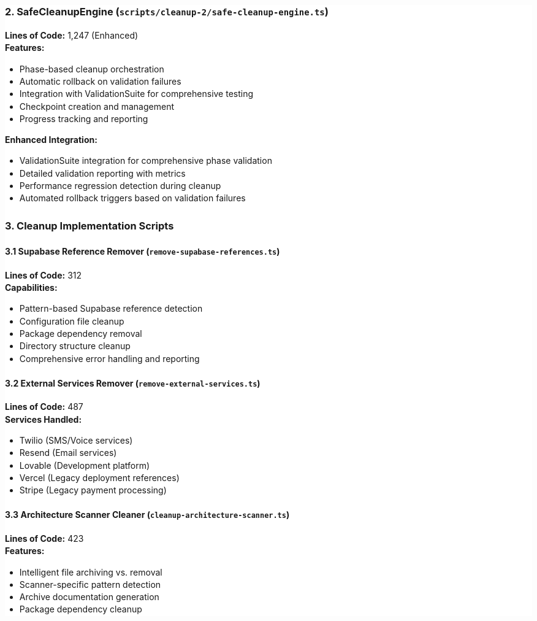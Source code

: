 ### 2. SafeCleanupEngine (`scripts/cleanup-2/safe-cleanup-engine.ts`)

**Lines of Code:** 1,247 (Enhanced)  
**Features:**

- Phase-based cleanup orchestration
- Automatic rollback on validation failures
- Integration with ValidationSuite for comprehensive testing
- Checkpoint creation and management
- Progress tracking and reporting

**Enhanced Integration:**

- ValidationSuite integration for comprehensive phase validation
- Detailed validation reporting with metrics
- Performance regression detection during cleanup
- Automated rollback triggers based on validation failures

### 3. Cleanup Implementation Scripts

#### 3.1 Supabase Reference Remover (`remove-supabase-references.ts`)

**Lines of Code:** 312  
**Capabilities:**

- Pattern-based Supabase reference detection
- Configuration file cleanup
- Package dependency removal
- Directory structure cleanup
- Comprehensive error handling and reporting

#### 3.2 External Services Remover (`remove-external-services.ts`)

**Lines of Code:** 487  
**Services Handled:**

- Twilio (SMS/Voice services)
- Resend (Email services)
- Lovable (Development platform)
- Vercel (Legacy deployment references)
- Stripe (Legacy payment processing)

#### 3.3 Architecture Scanner Cleaner (`cleanup-architecture-scanner.ts`)

**Lines of Code:** 423  
**Features:**

- Intelligent file archiving vs. removal
- Scanner-specific pattern detection
- Archive documentation generation
- Package dependency cleanup
